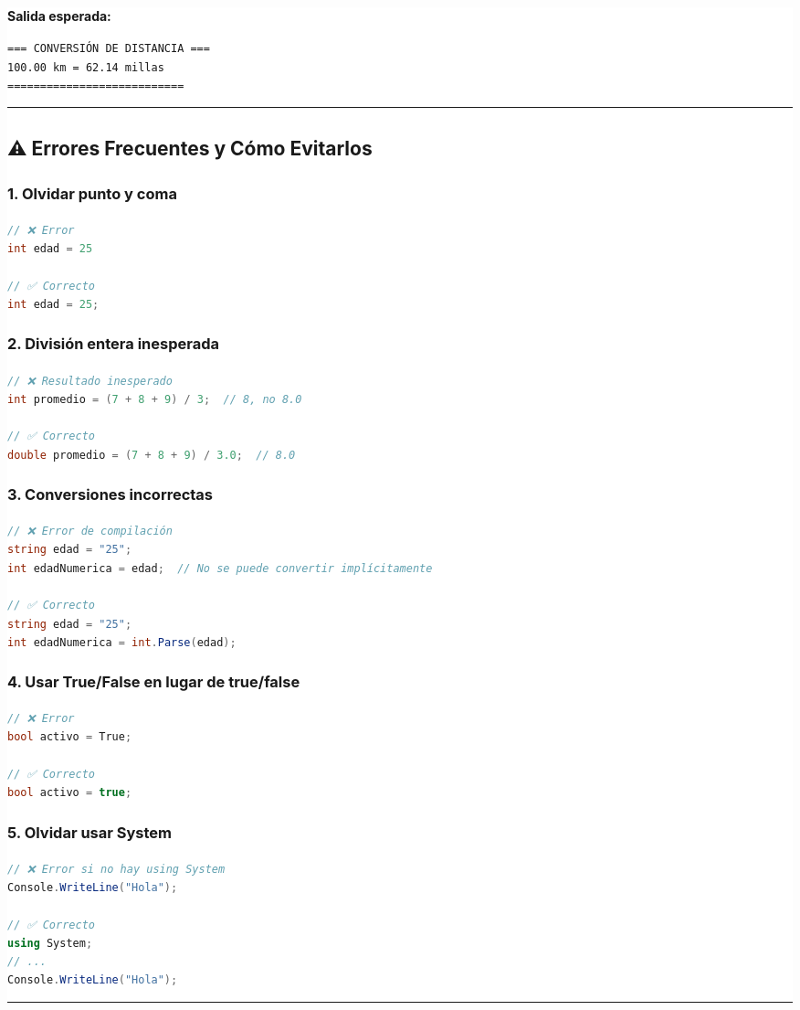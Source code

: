 **Salida esperada:**
```
=== CONVERSIÓN DE DISTANCIA ===
100.00 km = 62.14 millas
===========================
```

---

## ⚠️ Errores Frecuentes y Cómo Evitarlos

### 1. Olvidar punto y coma
```csharp
// ❌ Error
int edad = 25

// ✅ Correcto
int edad = 25;
```

### 2. División entera inesperada
```csharp
// ❌ Resultado inesperado
int promedio = (7 + 8 + 9) / 3;  // 8, no 8.0

// ✅ Correcto
double promedio = (7 + 8 + 9) / 3.0;  // 8.0
```

### 3. Conversiones incorrectas
```csharp
// ❌ Error de compilación
string edad = "25";
int edadNumerica = edad;  // No se puede convertir implícitamente

// ✅ Correcto
string edad = "25";
int edadNumerica = int.Parse(edad);
```

### 4. Usar True/False en lugar de true/false
```csharp
// ❌ Error
bool activo = True;

// ✅ Correcto  
bool activo = true;
```

### 5. Olvidar usar System
```csharp
// ❌ Error si no hay using System
Console.WriteLine("Hola");

// ✅ Correcto
using System;
// ...
Console.WriteLine("Hola");
```

---